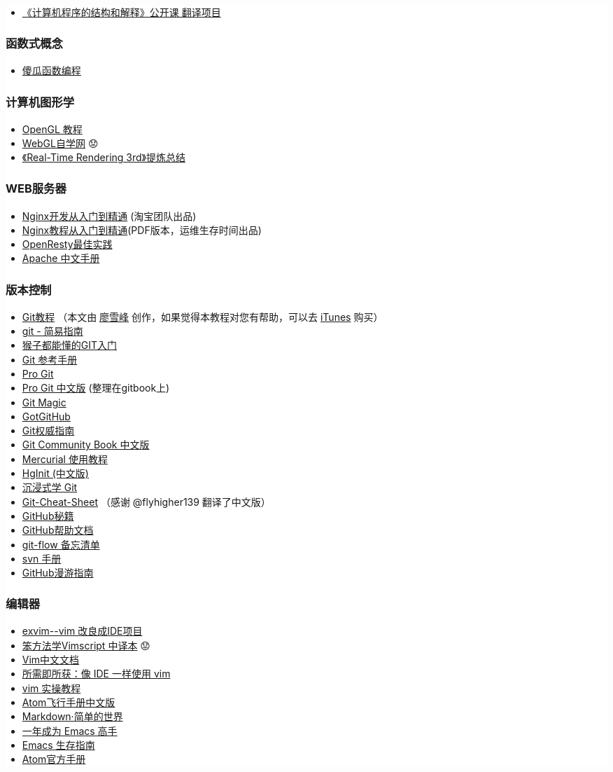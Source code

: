 -   [《计算机程序的结构和解释》公开课 翻译项目](https://github.com/DeathKing/Learning-SICP)



### 函数式概念

-   [傻瓜函数编程](https://github.com/justinyhuang/Functional-Programming-For-The-Rest-of-Us-Cn)



### 计算机图形学

-   [OpenGL 教程](https://github.com/zilongshanren/opengl-tutorials)
-   [WebGL自学网](http://html5.iii.org.tw/course/webgl/) 😟
-   [《Real-Time Rendering 3rd》提炼总结](https://github.com/QianMo/Real-Time-Rendering-3rd-Summary-Ebook)



### WEB服务器

-   [Nginx开发从入门到精通](http://tengine.taobao.org/book/index.html) (淘宝团队出品)
-   [Nginx教程从入门到精通](http://www.ttlsa.com/nginx/nginx-stu-pdf/)(PDF版本，运维生存时间出品)
-   [OpenResty最佳实践](https://www.gitbook.com/book/moonbingbing/openresty-best-practices/details)
-   [Apache 中文手册](http://works.jinbuguo.com/apache/menu22/index.html)



### 版本控制

-   [Git教程](http://www.liaoxuefeng.com/wiki/0013739516305929606dd18361248578c67b8067c8c017b000) （本文由 [廖雪峰](http://www.liaoxuefeng.com/) 创作，如果觉得本教程对您有帮助，可以去 [iTunes](https://itunes.apple.com/cn/app/git-jiao-cheng/id876420437) 购买）
-   [git - 简易指南](http://rogerdudler.github.io/git-guide/index.zh.html)
-   [猴子都能懂的GIT入门](http://backlogtool.com/git-guide/cn/)
-   [Git 参考手册](http://gitref.justjavac.com/)
-   [Pro Git](http://git-scm.com/book/zh/v2)
-   [Pro Git 中文版](https://www.gitbook.com/book/0532/progit/details) (整理在gitbook上)
-   [Git Magic](http://www-cs-students.stanford.edu/~blynn/gitmagic/intl/zh_cn/)
-   [GotGitHub](http://www.worldhello.net/gotgithub/index.html)
-   [Git权威指南](http://www.worldhello.net/gotgit/)
-   [Git Community Book 中文版](http://gitbook.liuhui998.com/index.html)
-   [Mercurial 使用教程](https://www.mercurial-scm.org/wiki/ChineseTutorial)
-   [HgInit (中文版)](http://bucunzai.net/hginit/)
-   [沉浸式学 Git](http://igit.linuxtoy.org/)
-   [Git-Cheat-Sheet](https://github.com/flyhigher139/Git-Cheat-Sheet) （感谢 @flyhigher139 翻译了中文版）
-   [GitHub秘籍](https://snowdream86.gitbooks.io/github-cheat-sheet/content/zh/index.html)
-   [GitHub帮助文档](https://github.com/waylau/github-help)
-   [git-flow 备忘清单](http://danielkummer.github.io/git-flow-cheatsheet/index.zh_CN.html)
-   [svn 手册](http://svnbook.red-bean.com/nightly/zh/index.html)
-   [GitHub漫游指南](https://github.com/phodal/github-roam)



### 编辑器

-   [exvim--vim 改良成IDE项目](http://exvim.github.io/docs-zh/intro/)
-   [笨方法学Vimscript 中译本](http://learnvimscriptthehardway.onefloweroneworld.com/) 😟
-   [Vim中文文档](https://github.com/vimcn/vimcdoc)
-   [所需即所获：像 IDE 一样使用 vim](https://github.com/yangyangwithgnu/use_vim_as_ide)
-   [vim 实操教程](https://github.com/dofy/learn-vim)
-   [Atom飞行手册中文版](https://github.com/wizardforcel/atom-flight-manual-zh-cn)
-   [Markdown·简单的世界](https://github.com/wizardforcel/markdown-simple-world)
-   [一年成为 Emacs 高手](https://github.com/redguardtoo/mastering-emacs-in-one-year-guide/blob/master/guide-zh.org)
-   [Emacs 生存指南](http://lifegoo.pluskid.org/upload/blog/152/Survive.in.Emacs.pdf)
-   [Atom官方手册](https://atom-china.org/t/atom/62)
